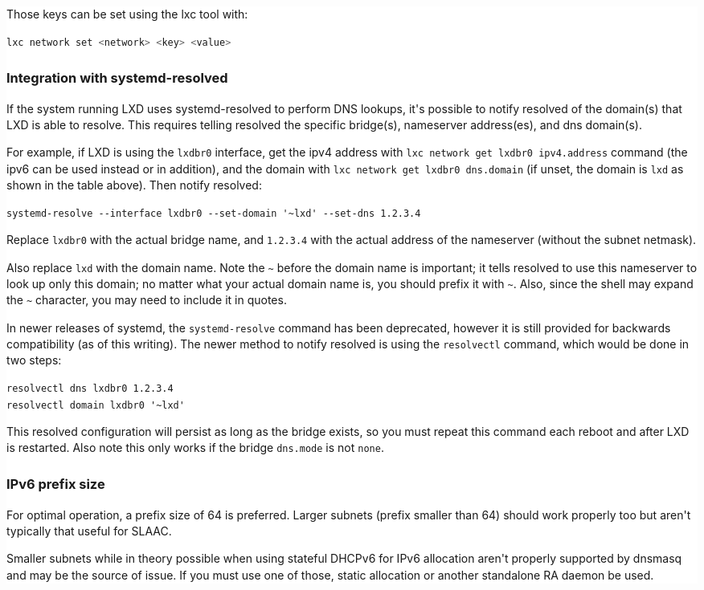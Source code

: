 Those keys can be set using the lxc tool with:

```bash
lxc network set <network> <key> <value>
```

### Integration with systemd-resolved

If the system running LXD uses systemd-resolved to perform DNS
lookups, it's possible to notify resolved of the domain(s) that
LXD is able to resolve.  This requires telling resolved the
specific bridge(s), nameserver address(es), and dns domain(s).

For example, if LXD is using the `lxdbr0` interface, get the
ipv4 address with `lxc network get lxdbr0 ipv4.address` command
(the ipv6 can be used instead or in addition), and the domain
with `lxc network get lxdbr0 dns.domain` (if unset, the domain
is `lxd` as shown in the table above).  Then notify resolved:

```
systemd-resolve --interface lxdbr0 --set-domain '~lxd' --set-dns 1.2.3.4
```

Replace `lxdbr0` with the actual bridge name, and `1.2.3.4` with
the actual address of the nameserver (without the subnet netmask).

Also replace `lxd` with the domain name.  Note the `~` before the
domain name is important; it tells resolved to use this
nameserver to look up only this domain; no matter what your
actual domain name is, you should prefix it with `~`.  Also,
since the shell may expand the `~` character, you may need to
include it in quotes.

In newer releases of systemd, the `systemd-resolve` command has been
deprecated, however it is still provided for backwards compatibility
(as of this writing).  The newer method to notify resolved is using
the `resolvectl` command, which would be done in two steps:

```
resolvectl dns lxdbr0 1.2.3.4
resolvectl domain lxdbr0 '~lxd'
```

This resolved configuration will persist as long as the bridge
exists, so you must repeat this command each reboot and after
LXD is restarted.  Also note this only works if the bridge
`dns.mode` is not `none`.

### IPv6 prefix size
For optimal operation, a prefix size of 64 is preferred.
Larger subnets (prefix smaller than 64) should work properly too but
aren't typically that useful for SLAAC.

Smaller subnets while in theory possible when using stateful DHCPv6 for
IPv6 allocation aren't properly supported by dnsmasq and may be the
source of issue. If you must use one of those, static allocation or
another standalone RA daemon be used.
